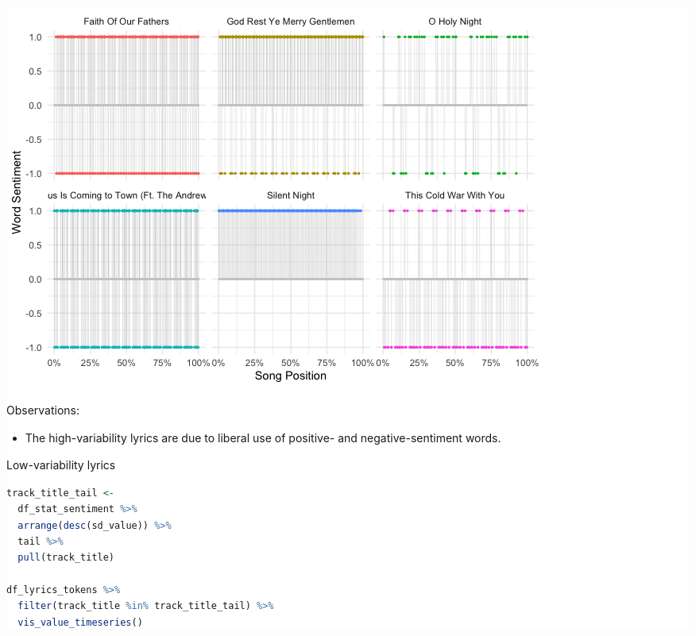 ![](proc_files/figure-gfm/vis-sd-head-1.png)

Observations:

  - The high-variability lyrics are due to liberal use of positive- and
    negative-sentiment words.

Low-variability lyrics

``` r
track_title_tail <-
  df_stat_sentiment %>%
  arrange(desc(sd_value)) %>%
  tail %>%
  pull(track_title)

df_lyrics_tokens %>%
  filter(track_title %in% track_title_tail) %>%
  vis_value_timeseries()
```
